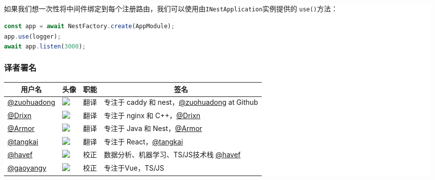 如果我们想一次性将中间件绑定到每个注册路由，我们可以使用由`INestApplication`实例提供的 `use()`方法：

```typescript
const app = await NestFactory.create(AppModule);
app.use(logger);
await app.listen(3000);
```

 ### 译者署名

| 用户名 | 头像 | 职能 | 签名 |
|---|---|---|---|
| [@zuohuadong](https://www.zhihu.com/people/dongcang)  | <img class="avatar-66 rm-style" src="https://pic.downk.cc/item/5f4cafe7160a154a67c4047b.jpg">  |  翻译  | 专注于 caddy 和 nest，[@zuohuadong](https://github.com/zuohuadong/) at Github  |
| [@Drixn](https://drixn.com/)  | <img class="avatar-66 rm-style" src="https://cdn.drixn.com/img/src/avatar1.png">  |  翻译  | 专注于 nginx 和 C++，[@Drixn](https://drixn.com/) |
[@Armor](https://github.com/Armor-cn)  | <img class="avatar-66 rm-style" height="70" src="https://avatars3.githubusercontent.com/u/31821714?s=460&v=4">  |  翻译  | 专注于 Java 和 Nest，[@Armor](https://armor.ac.cn/) 
| [@tangkai](https://github.com/tangkai123456)  | <img class="avatar-66 rm-style" height="70" src="https://avatars1.githubusercontent.com/u/22436910">  |  翻译  | 专注于 React，[@tangkai](https://github.com/tangkai123456) |
| [@havef](https://havef.github.io)  | <img class="avatar-66 rm-style" height="70" src="https://avatars1.githubusercontent.com/u/54462?s=460&v=4">  |  校正  | 数据分析、机器学习、TS/JS技术栈 [@havef](https://havef.github.io) |
| [@gaoyangy](<https://github.com/gaoyangy>) | <img class="avatar-66 rm-style" height="70" src="https://avatars0.githubusercontent.com/u/23468113?s=460&v=4"> | 校正 | 专注于Vue，TS/JS |
